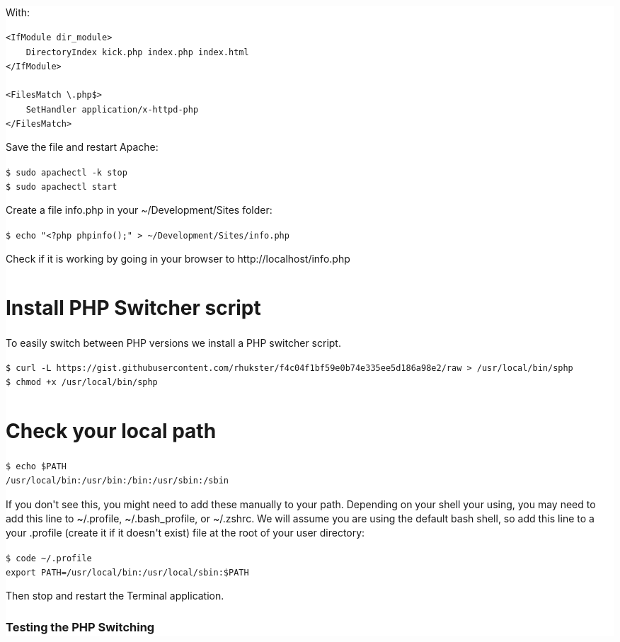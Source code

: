With:

```
<IfModule dir_module>
    DirectoryIndex kick.php index.php index.html
</IfModule>

<FilesMatch \.php$>
    SetHandler application/x-httpd-php
</FilesMatch>
```

Save the file and restart Apache:

```
$ sudo apachectl -k stop
$ sudo apachectl start
```

Create a file info.php in your ~/Development/Sites folder:

```
$ echo "<?php phpinfo();" > ~/Development/Sites/info.php
```

Check if it is working by going in your browser to http://localhost/info.php

# Install PHP Switcher script

To easily switch between PHP versions we install a PHP switcher script.

```
$ curl -L https://gist.githubusercontent.com/rhukster/f4c04f1bf59e0b74e335ee5d186a98e2/raw > /usr/local/bin/sphp
$ chmod +x /usr/local/bin/sphp
```

# Check your local path

```
$ echo $PATH
/usr/local/bin:/usr/bin:/bin:/usr/sbin:/sbin
```

If you don't see this, you might need to add these manually to your path. Depending on your shell your using, you may need to add this line to ~/.profile, ~/.bash_profile, or ~/.zshrc. We will assume you are using the default bash shell, so add this line to a your .profile (create it if it doesn't exist) file at the root of your user directory:

```
$ code ~/.profile
export PATH=/usr/local/bin:/usr/local/sbin:$PATH
```

Then stop and restart the Terminal application.

### Testing the PHP Switching
